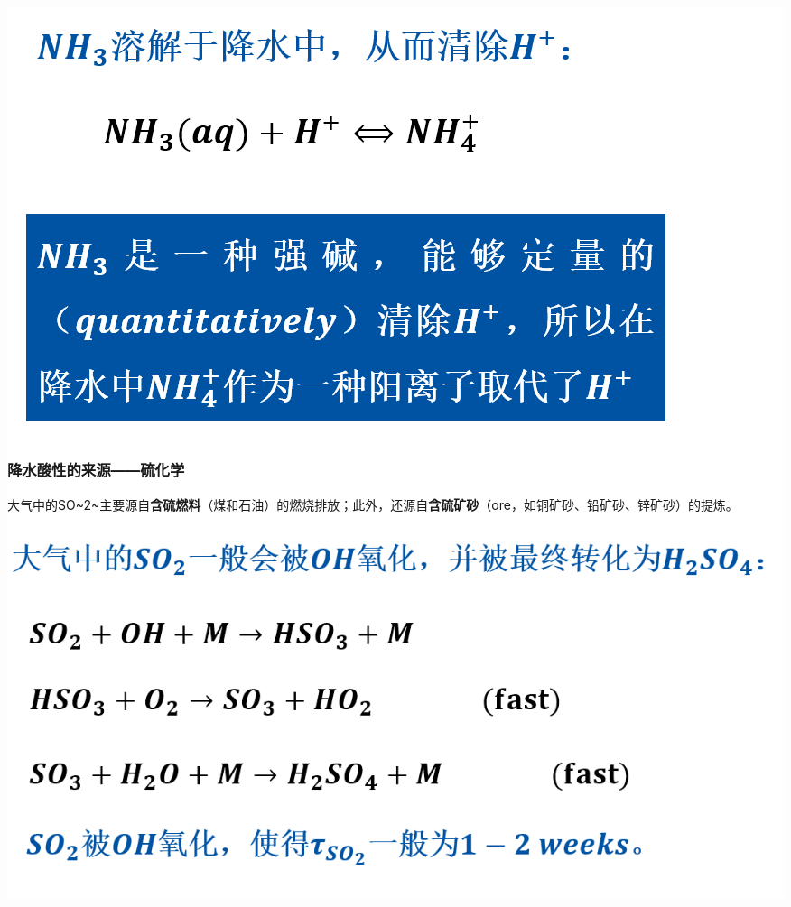 ![](assets/2025-06-18-23-17-31-image.png)

### 降水酸性的来源——硫化学

大气中的SO~2~主要源自**含硫燃料**（煤和石油）的燃烧排放；此外，还源自**含硫矿砂**（ore，如铜矿砂、铅矿砂、锌矿砂）的提炼。

![](assets/2025-06-18-23-19-07-image.png)
